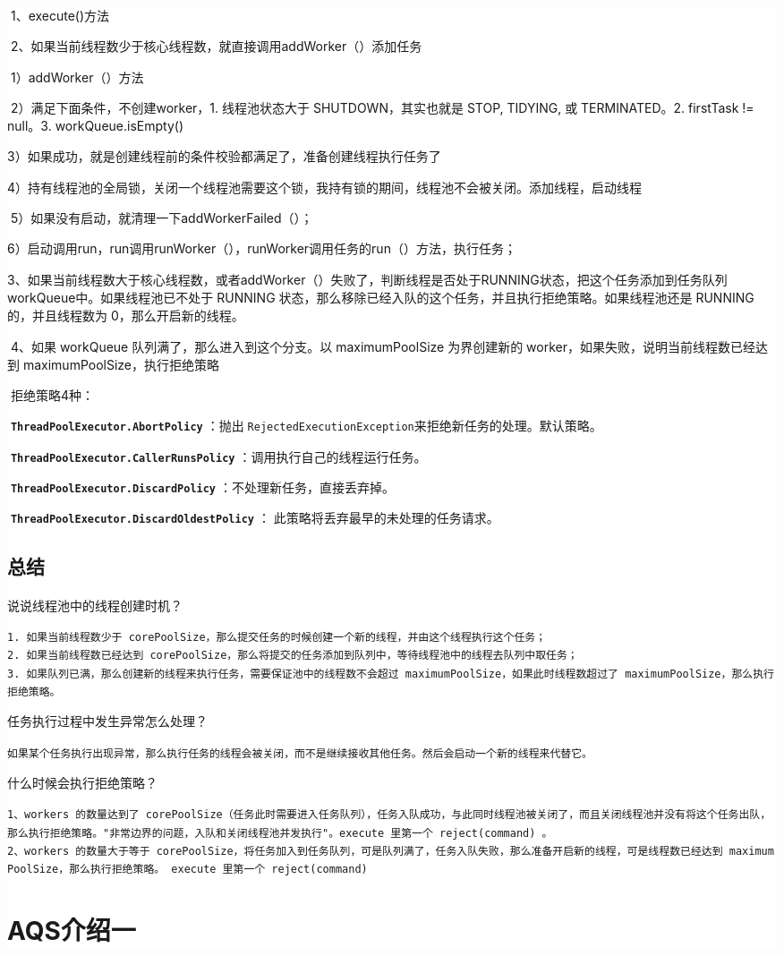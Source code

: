 ​	1、execute()方法

​	2、如果当前线程数少于核心线程数，就直接调用addWorker（）添加任务

​		1）addWorker（）方法

​		2）满足下面条件，不创建worker，1. 线程池状态大于 SHUTDOWN，其实也就是 STOP, TIDYING, 或 TERMINATED。2. firstTask != null。3. workQueue.isEmpty()

​		3）如果成功，就是创建线程前的条件校验都满足了，准备创建线程执行任务了

​		4）持有线程池的全局锁，关闭一个线程池需要这个锁，我持有锁的期间，线程池不会被关闭。添加线程，启动线程

​		5）如果没有启动，就清理一下addWorkerFailed（）；

​		6）启动调用run，run调用runWorker（），runWorker调用任务的run（）方法，执行任务；

​	3、如果当前线程数大于核心线程数，或者addWorker（）失败了，判断线程是否处于RUNNING状态，把这个任务添加到任务队列workQueue中。如果线程池已不处于 RUNNING 状态，那么移除已经入队的这个任务，并且执行拒绝策略。如果线程池还是 RUNNING 的，并且线程数为 0，那么开启新的线程。

​	4、如果 workQueue 队列满了，那么进入到这个分支。以 maximumPoolSize 为界创建新的 worker，如果失败，说明当前线程数已经达到 maximumPoolSize，执行拒绝策略

​	拒绝策略4种：

​	**`ThreadPoolExecutor.AbortPolicy`** ：抛出 `RejectedExecutionException`来拒绝新任务的处理。默认策略。

​	**`ThreadPoolExecutor.CallerRunsPolicy`** ：调用执行自己的线程运行任务。

​	**`ThreadPoolExecutor.DiscardPolicy`** ：不处理新任务，直接丢弃掉。

​	**`ThreadPoolExecutor.DiscardOldestPolicy`** ： 此策略将丢弃最早的未处理的任务请求。

## 总结

说说线程池中的线程创建时机？

```shell
1. 如果当前线程数少于 corePoolSize，那么提交任务的时候创建一个新的线程，并由这个线程执行这个任务；
2. 如果当前线程数已经达到 corePoolSize，那么将提交的任务添加到队列中，等待线程池中的线程去队列中取任务；
3. 如果队列已满，那么创建新的线程来执行任务，需要保证池中的线程数不会超过 maximumPoolSize，如果此时线程数超过了 maximumPoolSize，那么执行拒绝策略。
```

任务执行过程中发生异常怎么处理？

```shell
如果某个任务执行出现异常，那么执行任务的线程会被关闭，而不是继续接收其他任务。然后会启动一个新的线程来代替它。
```

什么时候会执行拒绝策略？

```shell
1、workers 的数量达到了 corePoolSize（任务此时需要进入任务队列），任务入队成功，与此同时线程池被关闭了，而且关闭线程池并没有将这个任务出队，那么执行拒绝策略。"非常边界的问题，入队和关闭线程池并发执行"。execute 里第一个 reject(command) 。
2、workers 的数量大于等于 corePoolSize，将任务加入到任务队列，可是队列满了，任务入队失败，那么准备开启新的线程，可是线程数已经达到 maximumPoolSize，那么执行拒绝策略。 execute 里第一个 reject(command) 
```

# AQS介绍一 
